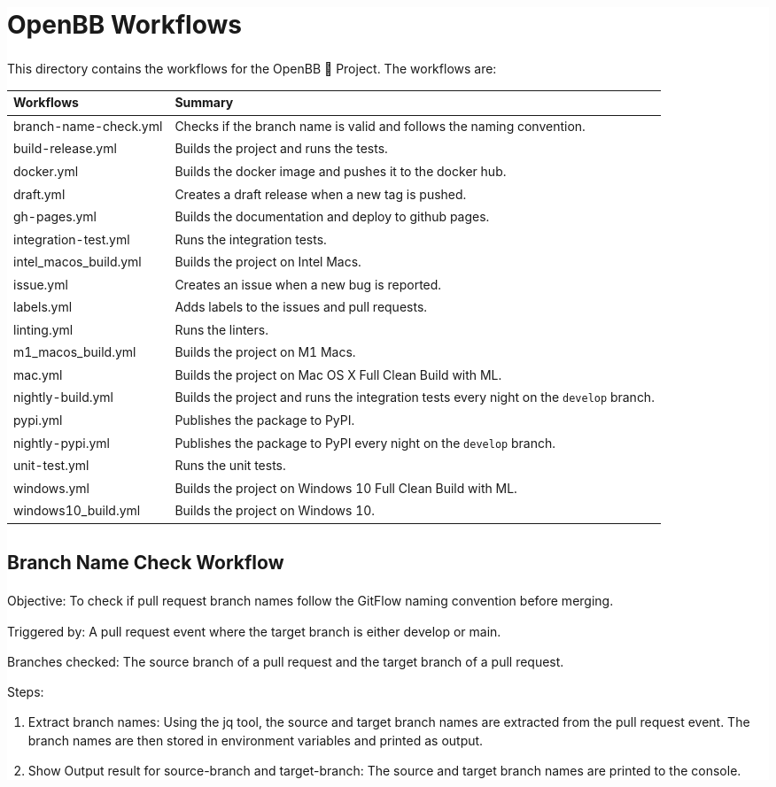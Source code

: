 # OpenBB Workflows
This directory contains the workflows for the OpenBB 🦋 Project. The workflows are:

| Workflows   | Summary
| :-------------------- |:--- 
| branch-name-check.yml | Checks if the branch name is valid and follows the naming convention.
| build-release.yml     | Builds the project and runs the tests.
| docker.yml            | Builds the docker image and pushes it to the docker hub.
| draft.yml             | Creates a draft release when a new tag is pushed.
| gh-pages.yml          | Builds the documentation and deploy to github pages.
| integration-test.yml  | Runs the integration tests.
| intel_macos_build.yml | Builds the project on Intel Macs.
| issue.yml             | Creates an issue when a new bug is reported.
| labels.yml            | Adds labels to the issues and pull requests.
| linting.yml           | Runs the linters.
| m1_macos_build.yml    | Builds the project on M1 Macs.
| mac.yml               | Builds the project on Mac OS X Full Clean Build with ML.
| nightly-build.yml     | Builds the project and runs the integration tests every night on the `develop` branch.
| pypi.yml              | Publishes the package to PyPI.
| nightly-pypi.yml      | Publishes the package to PyPI every night on the `develop` branch.
| unit-test.yml         | Runs the unit tests.
| windows.yml           | Builds the project on Windows 10 Full Clean Build with ML.
| windows10_build.yml   | Builds the project on Windows 10.

## Branch Name Check Workflow
Objective: To check if pull request branch names follow the GitFlow naming convention before merging.

Triggered by: A pull request event where the target branch is either develop or main.

Branches checked: The source branch of a pull request and the target branch of a pull request.

Steps:

1.  Extract branch names: Using the jq tool, the source and target branch names are extracted from the pull request event. The branch names are then stored in environment variables and printed as output.

2.  Show Output result for source-branch and target-branch: The source and target branch names are printed to the console.
